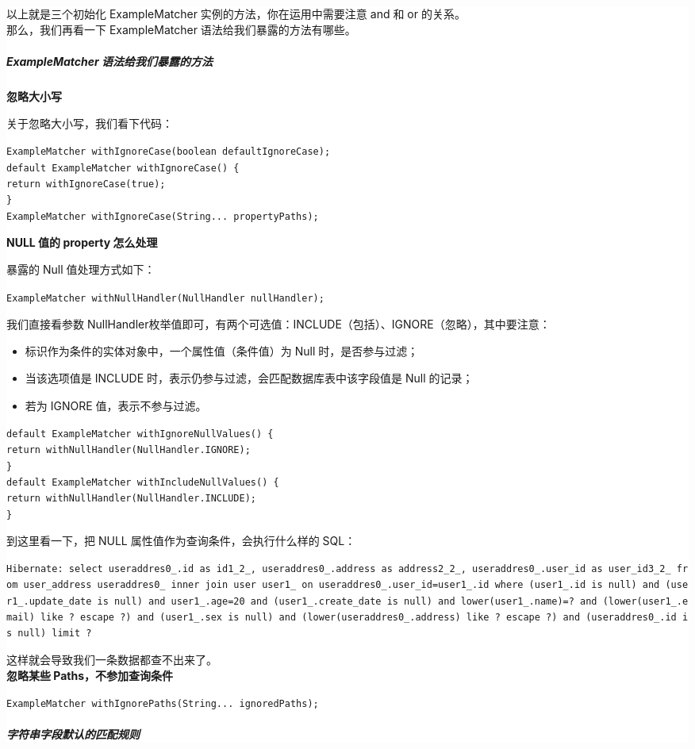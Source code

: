 以上就是三个初始化 ExampleMatcher 实例的方法，你在运用中需要注意 and 和 or 的关系。  
那么，我们再看一下 ExampleMatcher 语法给我们暴露的方法有哪些。

##### ExampleMatcher 语法给我们暴露的方法

**忽略大小写**

关于忽略大小写，我们看下代码：

```
ExampleMatcher withIgnoreCase(boolean defaultIgnoreCase);
default ExampleMatcher withIgnoreCase() {
return withIgnoreCase(true);
}
ExampleMatcher withIgnoreCase(String... propertyPaths);
```

**NULL 值的 property 怎么处理**

暴露的 Null 值处理方式如下：

```
ExampleMatcher withNullHandler(NullHandler nullHandler);
```

我们直接看参数 NullHandler枚举值即可，有两个可选值：INCLUDE（包括）、IGNORE（忽略），其中要注意：

-   标识作为条件的实体对象中，一个属性值（条件值）为 Null 时，是否参与过滤；
    
-   当该选项值是 INCLUDE 时，表示仍参与过滤，会匹配数据库表中该字段值是 Null 的记录；
    
-   若为 IGNORE 值，表示不参与过滤。
    

```
default ExampleMatcher withIgnoreNullValues() {
return withNullHandler(NullHandler.IGNORE);
}
default ExampleMatcher withIncludeNullValues() {
return withNullHandler(NullHandler.INCLUDE);
}
```

到这里看一下，把 NULL 属性值作为查询条件，会执行什么样的 SQL：

```
Hibernate: select useraddres0_.id as id1_2_, useraddres0_.address as address2_2_, useraddres0_.user_id as user_id3_2_ from user_address useraddres0_ inner join user user1_ on useraddres0_.user_id=user1_.id where (user1_.id is null) and (user1_.update_date is null) and user1_.age=20 and (user1_.create_date is null) and lower(user1_.name)=? and (lower(user1_.email) like ? escape ?) and (user1_.sex is null) and (lower(useraddres0_.address) like ? escape ?) and (useraddres0_.id is null) limit ?
```

这样就会导致我们一条数据都查不出来了。  
**忽略某些 Paths，不参加查询条件**

```
ExampleMatcher withIgnorePaths(String... ignoredPaths);
```

##### 字符串字段默认的匹配规则
